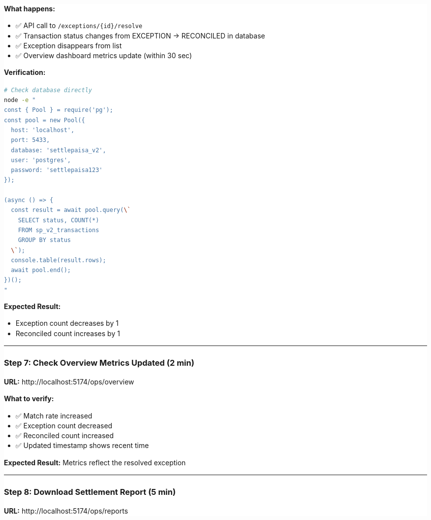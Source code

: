 **What happens:**
- ✅ API call to `/exceptions/{id}/resolve`
- ✅ Transaction status changes from EXCEPTION → RECONCILED in database
- ✅ Exception disappears from list
- ✅ Overview dashboard metrics update (within 30 sec)

**Verification:**
```bash
# Check database directly
node -e "
const { Pool } = require('pg');
const pool = new Pool({
  host: 'localhost',
  port: 5433,
  database: 'settlepaisa_v2',
  user: 'postgres',
  password: 'settlepaisa123'
});

(async () => {
  const result = await pool.query(\`
    SELECT status, COUNT(*) 
    FROM sp_v2_transactions 
    GROUP BY status
  \`);
  console.table(result.rows);
  await pool.end();
})();
"
```

**Expected Result:** 
- Exception count decreases by 1
- Reconciled count increases by 1

---

### Step 7: Check Overview Metrics Updated (2 min)

**URL:** http://localhost:5174/ops/overview

**What to verify:**
- ✅ Match rate increased
- ✅ Exception count decreased
- ✅ Reconciled count increased
- ✅ Updated timestamp shows recent time

**Expected Result:** Metrics reflect the resolved exception

---

### Step 8: Download Settlement Report (5 min)

**URL:** http://localhost:5174/ops/reports
